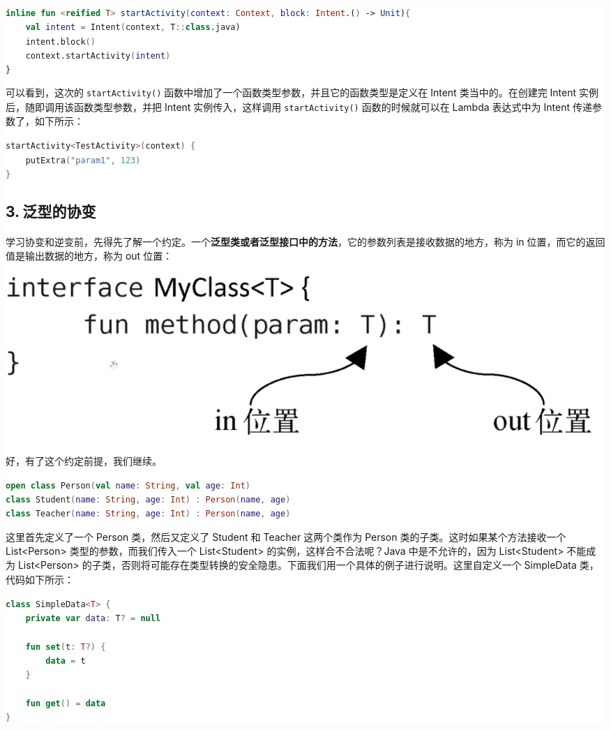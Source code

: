 ```kotlin
inline fun <reified T> startActivity(context: Context, block: Intent.() -> Unit){
    val intent = Intent(context, T::class.java)
    intent.block()
    context.startActivity(intent)
}
```

可以看到，这次的 `startActivity()` 函数中增加了一个函数类型参数，并且它的函数类型是定义在 Intent 类当中的。在创建完 Intent 实例后，随即调用该函数类型参数，并把 Intent 实例传入，这样调用 `startActivity()` 函数的时候就可以在 Lambda 表达式中为 Intent 传递参数了，如下所示：

```kotlin
startActivity<TestActivity>(context) {
    putExtra("param1", 123)
}
```





## 3. 泛型的协变

学习协变和逆变前，先得先了解一个约定。一个**泛型类或者泛型接口中的方法**，它的参数列表是接收数据的地方，称为 in 位置，而它的返回值是输出数据的地方，称为 out 位置：

![](imgs/泛型的高级特征/3.png)

好，有了这个约定前提，我们继续。

```kotlin
open class Person(val name: String, val age: Int)
class Student(name: String, age: Int) : Person(name, age)
class Teacher(name: String, age: Int) : Person(name, age)
```

这里首先定义了一个 Person 类，然后又定义了 Student 和 Teacher 这两个类作为 Person 类的子类。这时如果某个方法接收一个 List<Person\> 类型的参数，而我们传入一个 List<Student\> 的实例，这样合不合法呢？Java 中是不允许的，因为 List<Student\> 不能成为 List<Person\> 的子类，否则将可能存在类型转换的安全隐患。下面我们用一个具体的例子进行说明。这里自定义一个 SimpleData 类，代码如下所示：

```kotlin
class SimpleData<T> {
    private var data: T? = null
    
    fun set(t: T?) {
        data = t
    }
    
    fun get() = data
}
```
